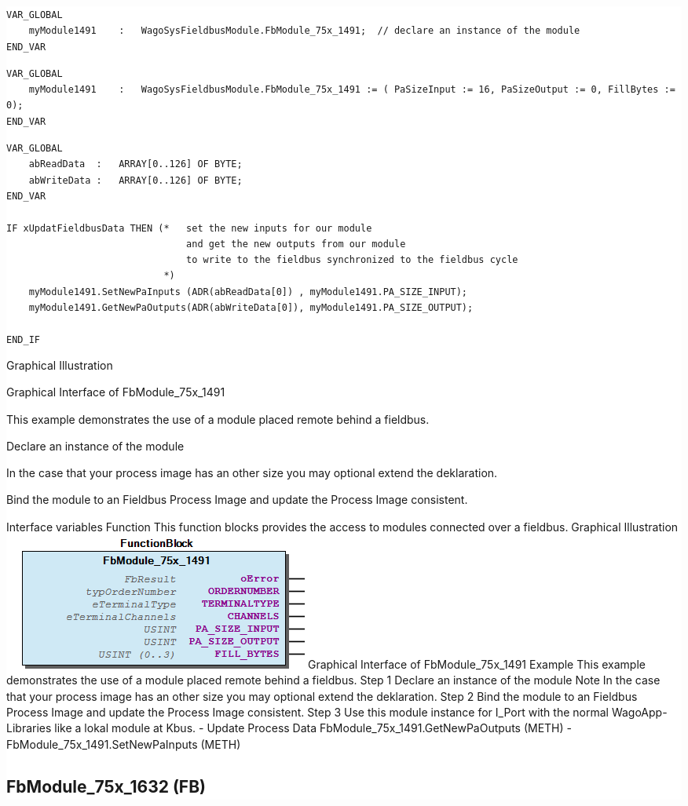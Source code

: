 ```
VAR_GLOBAL
    myModule1491    :   WagoSysFieldbusModule.FbModule_75x_1491;  // declare an instance of the module
END_VAR
```

```
VAR_GLOBAL
    myModule1491    :   WagoSysFieldbusModule.FbModule_75x_1491 := ( PaSizeInput := 16, PaSizeOutput := 0, FillBytes := 0);
END_VAR
```

```
VAR_GLOBAL
    abReadData  :   ARRAY[0..126] OF BYTE;
    abWriteData :   ARRAY[0..126] OF BYTE;
END_VAR

IF xUpdatFieldbusData THEN (*   set the new inputs for our module
                                and get the new outputs from our module
                                to write to the fieldbus synchronized to the fieldbus cycle
                            *)
    myModule1491.SetNewPaInputs (ADR(abReadData[0]) , myModule1491.PA_SIZE_INPUT);
    myModule1491.GetNewPaOutputs(ADR(abWriteData[0]), myModule1491.PA_SIZE_OUTPUT);

END_IF
```

Graphical Illustration

Graphical Interface of FbModule_75x_1491

This example demonstrates the use of a module placed remote behind a fieldbus.

Declare an instance of the module

In the case that your process image has an other size you may optional extend the deklaration.

Bind the module to an Fieldbus Process Image and update the Process Image consistent.

Interface variables Function This function blocks provides the access to modules connected over a fieldbus. Graphical Illustration ![Image](images/wagosysfieldbusmodule_9318bb82.png) Graphical Interface of FbModule_75x_1491 Example This example demonstrates the use of a module placed remote behind a fieldbus. Step 1 Declare an instance of the module Note In the case that your process image has an other size you may optional extend the deklaration. Step 2 Bind the module to an Fieldbus Process Image and update the Process Image consistent. Step 3 Use this module instance for I_Port with the normal WagoApp-Libraries like a lokal module at Kbus. - Update Process Data FbModule_75x_1491.GetNewPaOutputs (METH) - FbModule_75x_1491.SetNewPaInputs (METH)

## FbModule_75x_1632 (FB)

